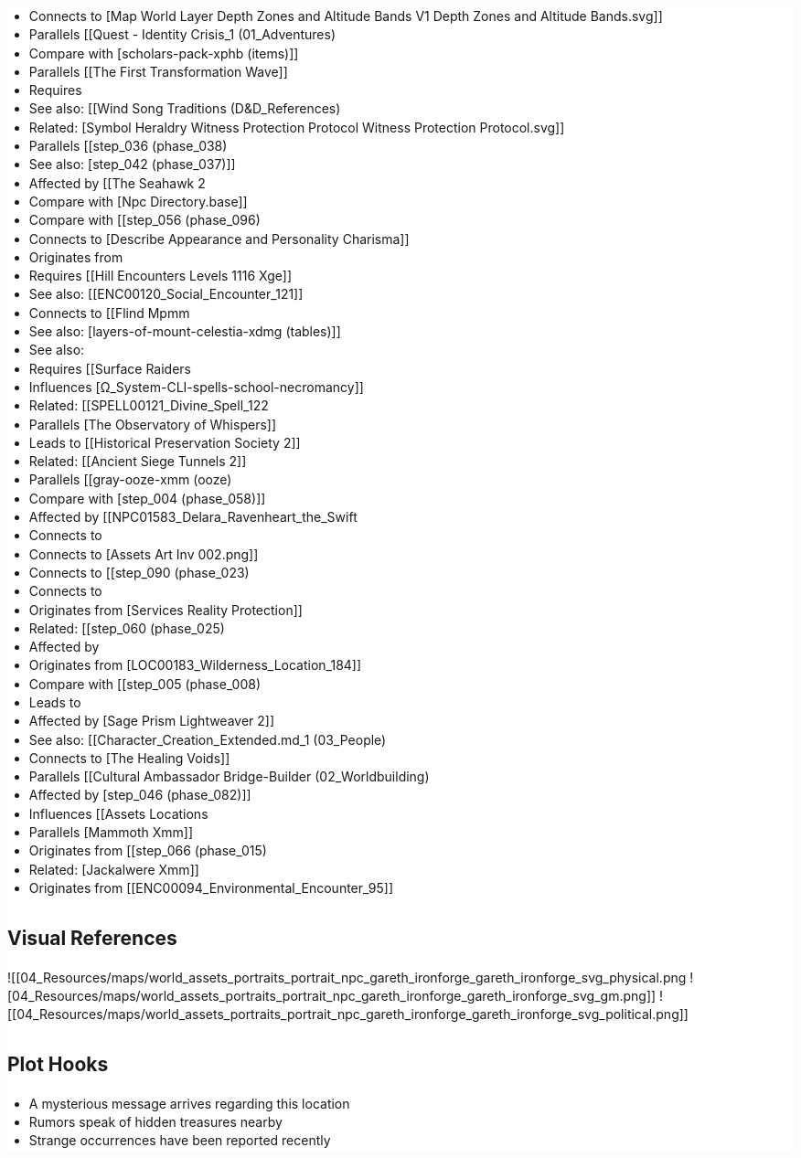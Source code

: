 - Connects to [Map World Layer Depth Zones and Altitude Bands V1 Depth Zones and Altitude Bands.svg]]
- Parallels [[Quest - Identity Crisis_1 (01_Adventures)
- Compare with [scholars-pack-xphb (items)]]
- Parallels [[The First Transformation Wave]]
- Requires
- See also: [[Wind Song Traditions (D&D_References)
- Related: [Symbol Heraldry Witness Protection Protocol Witness Protection Protocol.svg]]
- Parallels [[step_036 (phase_038)
- See also: [step_042 (phase_037)]]
- Affected by [[The Seahawk 2
- Compare with [Npc Directory.base]]
- Compare with [[step_056 (phase_096)
- Connects to [Describe Appearance and Personality Charisma]]
- Originates from
- Requires [[Hill Encounters Levels 1116 Xge]]
- See also: [[ENC00120_Social_Encounter_121]]
- Connects to [[Flind Mpmm
- See also: [layers-of-mount-celestia-xdmg (tables)]]
- See also:
- Requires [[Surface Raiders
- Influences [Ω_System-CLI-spells-school-necromancy]]
- Related: [[SPELL00121_Divine_Spell_122
- Parallels [The Observatory of Whispers]]
- Leads to [[Historical Preservation Society 2]]
- Related: [[Ancient Siege Tunnels 2]]
- Parallels [[gray-ooze-xmm (ooze)
- Compare with [step_004 (phase_058)]]
- Affected by [[NPC01583_Delara_Ravenheart_the_Swift
- Connects to
- Connects to [Assets Art Inv 002.png]]
- Connects to [[step_090 (phase_023)
- Connects to
- Originates from [Services Reality Protection]]
- Related: [[step_060 (phase_025)
- Affected by
- Originates from [LOC00183_Wilderness_Location_184]]
- Compare with [[step_005 (phase_008)
- Leads to
- Affected by [Sage Prism Lightweaver 2]]
- See also: [[Character_Creation_Extended.md_1 (03_People)
- Connects to [The Healing Voids]]
- Parallels [[Cultural Ambassador Bridge-Builder (02_Worldbuilding)
- Affected by [step_046 (phase_082)]]
- Influences [[Assets Locations
- Parallels [Mammoth Xmm]]
- Originates from [[step_066 (phase_015)
- Related: [Jackalwere Xmm]]
- Originates from [[ENC00094_Environmental_Encounter_95]]

## Visual References
![[04_Resources/maps/world_assets_portraits_portrait_npc_gareth_ironforge_gareth_ironforge_svg_physical.png
![04_Resources/maps/world_assets_portraits_portrait_npc_gareth_ironforge_gareth_ironforge_svg_gm.png]]
![[04_Resources/maps/world_assets_portraits_portrait_npc_gareth_ironforge_gareth_ironforge_svg_political.png]]

## Plot Hooks
- A mysterious message arrives regarding this location
- Rumors speak of hidden treasures nearby
- Strange occurrences have been reported recently
